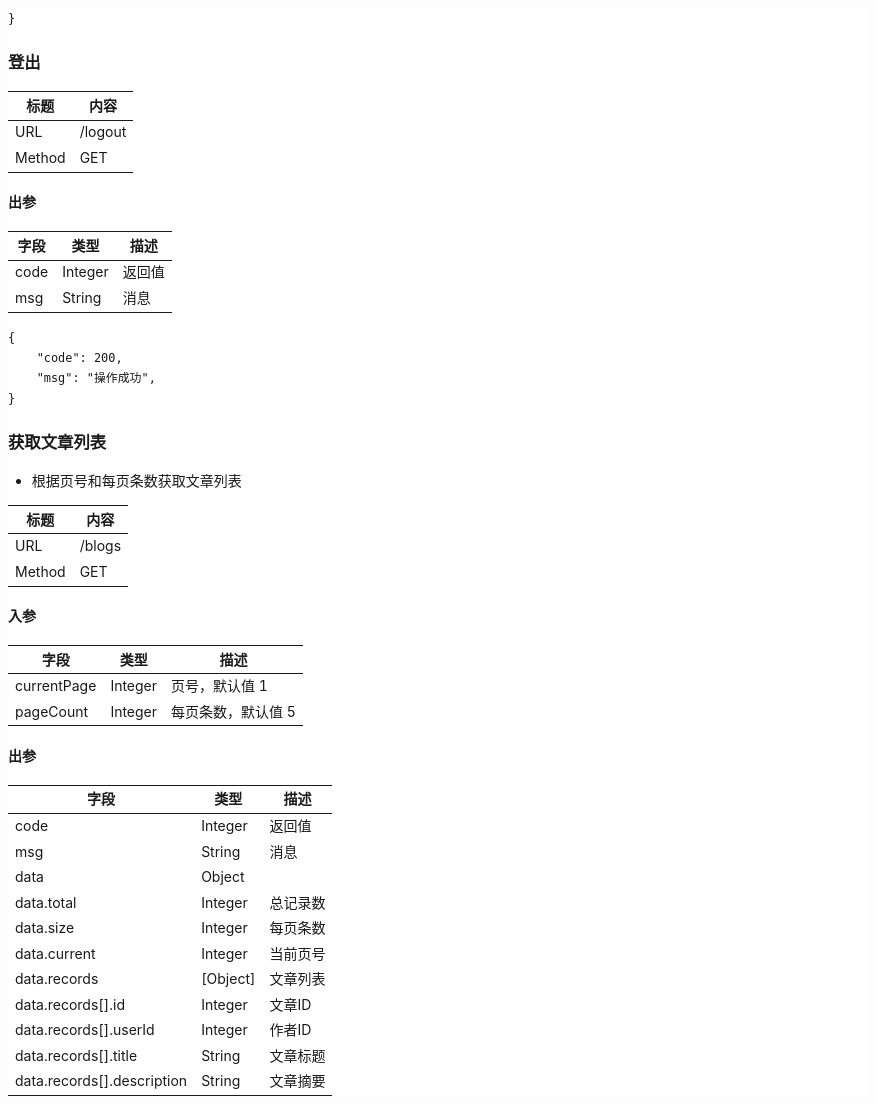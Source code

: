 ```
}
```

### 登出
| 标题 | 内容 |
| -- | -- |
| URL | /logout |
| Method | GET |

#### 出参
| 字段 | 类型 | 描述 |
| -- | -- | -- |
| code | Integer | 返回值 |
| msg | String | 消息 |

```
{
    "code": 200,
    "msg": "操作成功",
}
```

### 获取文章列表
+ 根据页号和每页条数获取文章列表

| 标题 | 内容 |
| -- | -- |
| URL | /blogs |
| Method | GET |

#### 入参
| 字段 | 类型 | 描述 |
| -- | -- | -- |
| currentPage | Integer | 页号，默认值 1 |
| pageCount | Integer | 每页条数，默认值 5 |

#### 出参
| 字段 | 类型 | 描述 |
| -- | -- | -- |
| code | Integer | 返回值 |
| msg | String | 消息 |
| data | Object |  |
| data.total | Integer | 总记录数 |
| data.size | Integer | 每页条数 |
| data.current | Integer | 当前页号 |
| data.records | [Object] | 文章列表 |
| data.records[].id | Integer | 文章ID |
| data.records[].userId | Integer | 作者ID |
| data.records[].title | String | 文章标题 |
| data.records[].description | String | 文章摘要 |